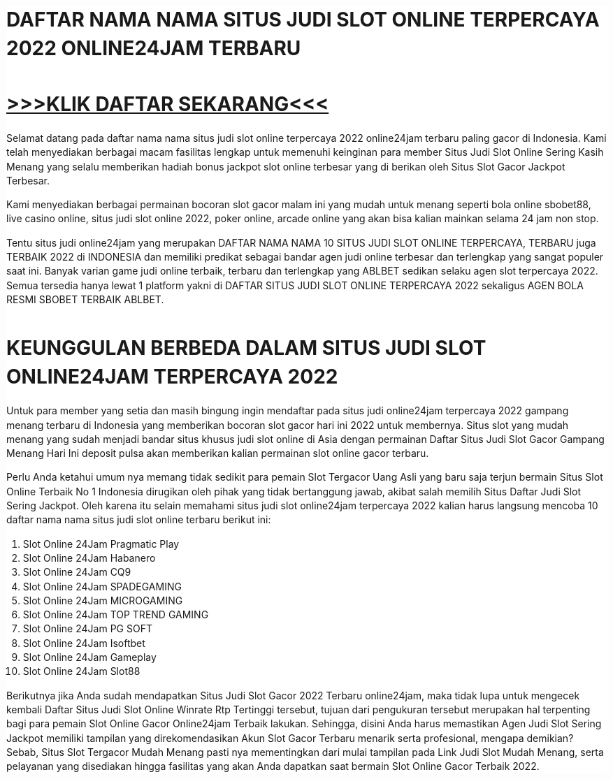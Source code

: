 # DAFTAR NAMA NAMA SITUS JUDI SLOT ONLINE TERPERCAYA 2022 ONLINE24JAM TERBARU

# [>>>KLIK DAFTAR SEKARANG<<<](https://rebrand.ly/makancuy)

Selamat datang pada daftar nama nama situs judi slot online terpercaya 2022 online24jam terbaru paling gacor di Indonesia. Kami telah menyediakan berbagai macam fasilitas lengkap untuk memenuhi keinginan para member Situs Judi Slot Online Sering Kasih Menang yang selalu memberikan hadiah bonus jackpot slot online terbesar yang di berikan oleh Situs Slot Gacor Jackpot Terbesar.

Kami menyediakan berbagai permainan bocoran slot gacor malam ini yang mudah untuk menang seperti bola online sbobet88, live casino online, situs judi slot online 2022, poker online, arcade online yang akan bisa kalian mainkan selama 24 jam non stop.

Tentu situs judi online24jam yang merupakan DAFTAR NAMA NAMA 10 SITUS JUDI SLOT ONLINE TERPERCAYA, TERBARU juga TERBAIK 2022 di INDONESIA dan memiliki predikat sebagai bandar agen judi online terbesar dan terlengkap yang sangat populer saat ini. Banyak varian game judi online terbaik, terbaru dan terlengkap yang ABLBET sedikan selaku agen slot terpercaya 2022. Semua tersedia hanya lewat 1 platform yakni di DAFTAR SITUS JUDI SLOT ONLINE TERPERCAYA 2022 sekaligus AGEN BOLA RESMI SBOBET TERBAIK ABLBET.

# KEUNGGULAN BERBEDA DALAM SITUS JUDI SLOT ONLINE24JAM TERPERCAYA 2022

Untuk para member yang setia dan masih bingung ingin mendaftar pada situs judi online24jam terpercaya 2022 gampang menang terbaru di Indonesia yang memberikan bocoran slot gacor hari ini 2022 untuk membernya. Situs slot yang mudah menang yang sudah menjadi bandar situs khusus judi slot online di Asia dengan permainan Daftar Situs Judi Slot Gacor Gampang Menang Hari Ini deposit pulsa akan memberikan kalian permainan slot online gacor terbaru.

Perlu Anda ketahui umum nya memang tidak sedikit para pemain Slot Tergacor Uang Asli yang baru saja terjun bermain Situs Slot Online Terbaik No 1 Indonesia dirugikan oleh pihak yang tidak bertanggung jawab, akibat salah memilih Situs Daftar Judi Slot Sering Jackpot. Oleh karena itu selain memahami situs judi slot online24jam terpercaya 2022 kalian harus langsung mencoba 10 daftar nama nama situs judi slot online terbaru berikut ini:

1. Slot Online 24Jam Pragmatic Play
2. Slot Online 24Jam Habanero
3. Slot Online 24Jam CQ9
4. Slot Online 24Jam SPADEGAMING
5. Slot Online 24Jam MICROGAMING
6. Slot Online 24Jam TOP TREND GAMING
7. Slot Online 24Jam PG SOFT
8. Slot Online 24Jam Isoftbet
9. Slot Online 24Jam Gameplay
10. Slot Online 24Jam Slot88

Berikutnya jika Anda sudah mendapatkan Situs Judi Slot Gacor 2022 Terbaru online24jam, maka tidak lupa untuk mengecek kembali Daftar Situs Judi Slot Online Winrate Rtp Tertinggi tersebut, tujuan dari pengukuran tersebut merupakan hal terpenting bagi para pemain Slot Online Gacor Online24jam Terbaik lakukan. Sehingga, disini Anda harus memastikan Agen Judi Slot Sering Jackpot memiliki tampilan yang direkomendasikan Akun Slot Gacor Terbaru menarik serta profesional, mengapa demikian? Sebab, Situs Slot Tergacor Mudah Menang pasti nya mementingkan dari mulai tampilan pada Link Judi Slot Mudah Menang, serta pelayanan yang disediakan hingga fasilitas yang akan Anda dapatkan saat bermain Slot Online Gacor Terbaik 2022.
